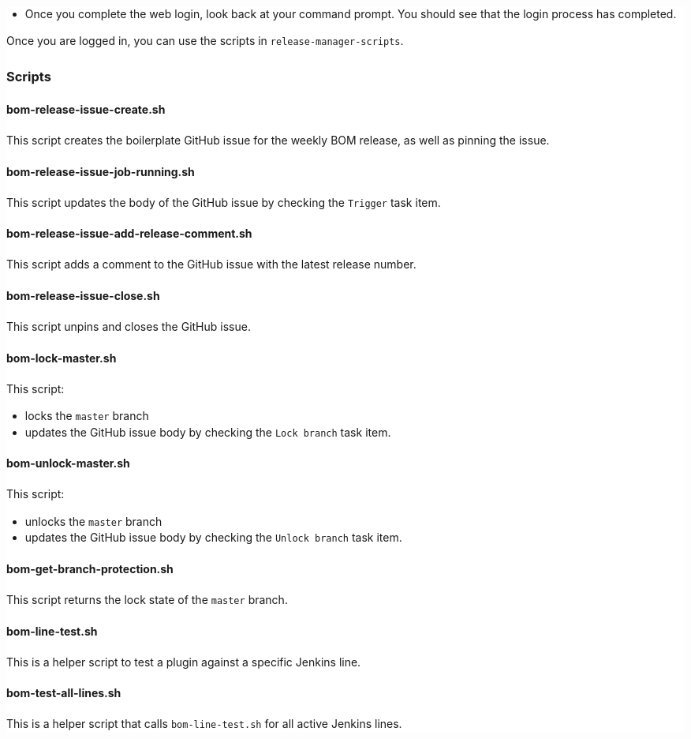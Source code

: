 * Once you complete the web login, look back at your command prompt. You should see that the login process has completed.

Once you are logged in, you can use the scripts in `release-manager-scripts`.

### Scripts

#### bom-release-issue-create.sh

This script creates the boilerplate GitHub issue for the weekly BOM release, as well as pinning the issue.

#### bom-release-issue-job-running.sh

This script updates the body of the GitHub issue by checking the `Trigger` task item.

#### bom-release-issue-add-release-comment.sh

This script adds a comment to the GitHub issue with the latest release number.

#### bom-release-issue-close.sh

This script unpins and closes the GitHub issue.

#### bom-lock-master.sh

This script:

* locks the `master` branch
* updates the GitHub issue body by checking the `Lock branch` task item.

#### bom-unlock-master.sh

This script:

* unlocks the `master` branch
* updates the GitHub issue body by checking the `Unlock branch` task item.

#### bom-get-branch-protection.sh

This script returns the lock state of the `master` branch.

#### bom-line-test.sh

This is a helper script to test a plugin against a specific Jenkins line.

#### bom-test-all-lines.sh

This is a helper script that calls `bom-line-test.sh` for all active Jenkins lines.

